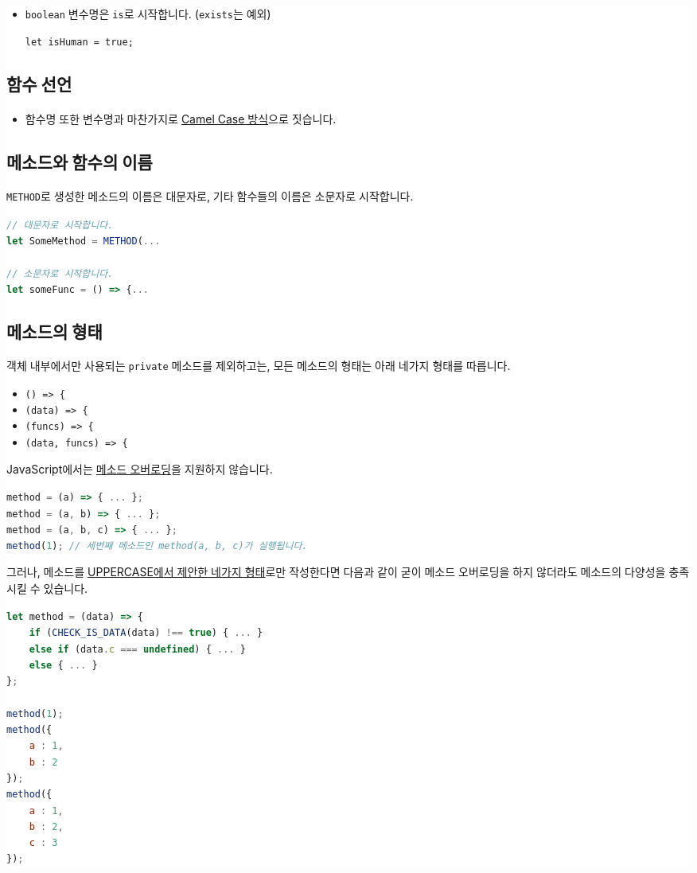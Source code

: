 * `boolean` 변수명은 `is`로 시작합니다. (`exists`는 예외)

	```
	let isHuman = true;
	```

## 함수 선언
* 함수명 또한 변수명과 마찬가지로 [Camel Case 방식](http://en.wikipedia.org/wiki/CamelCase)으로 짓습니다.

## 메소드와 함수의 이름
`METHOD`로 생성한 메소드의 이름은 대문자로, 기타 함수들의 이름은 소문자로 시작합니다.

```javascript
// 대문자로 시작합니다.
let SomeMethod = METHOD(...

// 소문자로 시작합니다.
let someFunc = () => {...
```

## 메소드의 형태
객체 내부에서만 사용되는 `private` 메소드를 제외하고는, 모든 메소드의 형태는 아래 네가지 형태를 따릅니다.
* `() => {`
* `(data) => {`
* `(funcs) => {`
* `(data, funcs) => {`

JavaScript에서는 [메소드 오버로딩](https://en.wikipedia.org/wiki/Method_overloading)을 지원하지 않습니다.
```javascript
method = (a) => { ... };
method = (a, b) => { ... };
method = (a, b, c) => { ... };
method(1); // 세번째 메소드인 method(a, b, c)가 실행됩니다.
```
그러나, 메소드를 [UPPERCASE에서 제안한 네가지 형태](#메소드의-형태)로만 작성한다면 다음과 같이 굳이 메소드 오버로딩을 하지 않더라도 메소드의 다양성을 충족시킬 수 있습니다.
```javascript
let method = (data) => {
	if (CHECK_IS_DATA(data) !== true) { ... }
	else if (data.c === undefined) { ... }
	else { ... }
};

method(1);
method({
	a : 1,
	b : 2
});
method({
	a : 1,
	b : 2,
	c : 3
});
```
